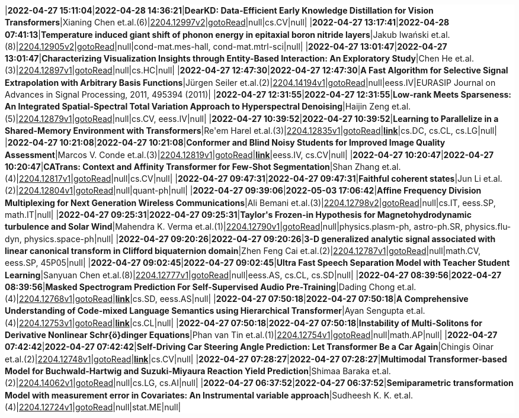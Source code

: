 |**2022-04-27 15:11:04**|**2022-04-28 14:36:21**|**DearKD: Data-Efficient Early Knowledge Distillation for Vision   Transformers**|Xianing Chen et.al.(6)|[2204.12997v2](http://arxiv.org/abs/2204.12997v2)|[gotoRead](http://arxiv.org/pdf/2204.12997v2)|null|cs.CV|null|
|**2022-04-27 13:17:41**|**2022-04-28 07:41:13**|**Temperature induced giant shift of phonon energy in epitaxial boron   nitride layers**|Jakub Iwański et.al.(8)|[2204.12905v2](http://arxiv.org/abs/2204.12905v2)|[gotoRead](http://arxiv.org/pdf/2204.12905v2)|null|cond-mat.mes-hall, cond-mat.mtrl-sci|null|
|**2022-04-27 13:01:47**|**2022-04-27 13:01:47**|**Characterizing Visualization Insights through Entity-Based Interaction:   An Exploratory Study**|Chen He et.al.(3)|[2204.12897v1](http://arxiv.org/abs/2204.12897v1)|[gotoRead](http://arxiv.org/pdf/2204.12897v1)|null|cs.HC|null|
|**2022-04-27 12:47:30**|**2022-04-27 12:47:30**|**A Fast Algorithm for Selective Signal Extrapolation with Arbitrary Basis   Functions**|Jürgen Seiler et.al.(2)|[2204.14194v1](http://arxiv.org/abs/2204.14194v1)|[gotoRead](http://arxiv.org/pdf/2204.14194v1)|null|eess.IV|EURASIP Journal on Advances in Signal Processing, 2011, 495394   (2011)|
|**2022-04-27 12:31:55**|**2022-04-27 12:31:55**|**Low-rank Meets Sparseness: An Integrated Spatial-Spectral Total   Variation Approach to Hyperspectral Denoising**|Haijin Zeng et.al.(5)|[2204.12879v1](http://arxiv.org/abs/2204.12879v1)|[gotoRead](http://arxiv.org/pdf/2204.12879v1)|null|cs.CV, eess.IV|null|
|**2022-04-27 10:39:52**|**2022-04-27 10:39:52**|**Learning to Parallelize in a Shared-Memory Environment with Transformers**|Re'em Harel et.al.(3)|[2204.12835v1](http://arxiv.org/abs/2204.12835v1)|[gotoRead](http://arxiv.org/pdf/2204.12835v1)|**[link](https://github.com/scientific-computing-lab-nrcn/pragformer)**|cs.DC, cs.CL, cs.LG|null|
|**2022-04-27 10:21:08**|**2022-04-27 10:21:08**|**Conformer and Blind Noisy Students for Improved Image Quality Assessment**|Marcos V. Conde et.al.(3)|[2204.12819v1](http://arxiv.org/abs/2204.12819v1)|[gotoRead](http://arxiv.org/pdf/2204.12819v1)|**[link](https://github.com/burchim/iqa-conformer-bns)**|eess.IV, cs.CV|null|
|**2022-04-27 10:20:47**|**2022-04-27 10:20:47**|**CATrans: Context and Affinity Transformer for Few-Shot Segmentation**|Shan Zhang et.al.(4)|[2204.12817v1](http://arxiv.org/abs/2204.12817v1)|[gotoRead](http://arxiv.org/pdf/2204.12817v1)|null|cs.CV|null|
|**2022-04-27 09:47:31**|**2022-04-27 09:47:31**|**Faithful coherent states**|Jun Li et.al.(2)|[2204.12804v1](http://arxiv.org/abs/2204.12804v1)|[gotoRead](http://arxiv.org/pdf/2204.12804v1)|null|quant-ph|null|
|**2022-04-27 09:39:06**|**2022-05-03 17:06:42**|**Affine Frequency Division Multiplexing for Next Generation Wireless   Communications**|Ali Bemani et.al.(3)|[2204.12798v2](http://arxiv.org/abs/2204.12798v2)|[gotoRead](http://arxiv.org/pdf/2204.12798v2)|null|cs.IT, eess.SP, math.IT|null|
|**2022-04-27 09:25:31**|**2022-04-27 09:25:31**|**Taylor's Frozen-in Hypothesis for Magnetohydrodynamic turbulence and   Solar Wind**|Mahendra K. Verma et.al.(1)|[2204.12790v1](http://arxiv.org/abs/2204.12790v1)|[gotoRead](http://arxiv.org/pdf/2204.12790v1)|null|physics.plasm-ph, astro-ph.SR, physics.flu-dyn, physics.space-ph|null|
|**2022-04-27 09:20:26**|**2022-04-27 09:20:26**|**3-D generalized analytic signal associated with linear canonical   transform in Clifford biquaternion domain**|Zhen Feng Cai et.al.(2)|[2204.12787v1](http://arxiv.org/abs/2204.12787v1)|[gotoRead](http://arxiv.org/pdf/2204.12787v1)|null|math.CV, eess.SP, 45P05|null|
|**2022-04-27 09:02:45**|**2022-04-27 09:02:45**|**Ultra Fast Speech Separation Model with Teacher Student Learning**|Sanyuan Chen et.al.(8)|[2204.12777v1](http://arxiv.org/abs/2204.12777v1)|[gotoRead](http://arxiv.org/pdf/2204.12777v1)|null|eess.AS, cs.CL, cs.SD|null|
|**2022-04-27 08:39:56**|**2022-04-27 08:39:56**|**Masked Spectrogram Prediction For Self-Supervised Audio Pre-Training**|Dading Chong et.al.(4)|[2204.12768v1](http://arxiv.org/abs/2204.12768v1)|[gotoRead](http://arxiv.org/pdf/2204.12768v1)|**[link](https://github.com/wanghelin1997/maskspec)**|cs.SD, eess.AS|null|
|**2022-04-27 07:50:18**|**2022-04-27 07:50:18**|**A Comprehensive Understanding of Code-mixed Language Semantics using   Hierarchical Transformer**|Ayan Sengupta et.al.(4)|[2204.12753v1](http://arxiv.org/abs/2204.12753v1)|[gotoRead](http://arxiv.org/pdf/2204.12753v1)|**[link](https://github.com/lcs2-iiitd/code-mixed-classification)**|cs.CL|null|
|**2022-04-27 07:50:18**|**2022-04-27 07:50:18**|**Instability of Multi-Solitons for Derivative Nonlinear Schr{ö}dinger   Equations**|Phan van Tin et.al.(1)|[2204.12754v1](http://arxiv.org/abs/2204.12754v1)|[gotoRead](http://arxiv.org/pdf/2204.12754v1)|null|math.AP|null|
|**2022-04-27 07:42:42**|**2022-04-27 07:42:42**|**Self-Driving Car Steering Angle Prediction: Let Transformer Be a Car   Again**|Chingis Oinar et.al.(2)|[2204.12748v1](http://arxiv.org/abs/2204.12748v1)|[gotoRead](http://arxiv.org/pdf/2204.12748v1)|**[link](https://github.com/chingisooinar/ai_self-driving-car)**|cs.CV|null|
|**2022-04-27 07:28:27**|**2022-04-27 07:28:27**|**Multimodal Transformer-based Model for Buchwald-Hartwig and   Suzuki-Miyaura Reaction Yield Prediction**|Shimaa Baraka et.al.(2)|[2204.14062v1](http://arxiv.org/abs/2204.14062v1)|[gotoRead](http://arxiv.org/pdf/2204.14062v1)|null|cs.LG, cs.AI|null|
|**2022-04-27 06:37:52**|**2022-04-27 06:37:52**|**Semiparametric transformation Model with measurement error in   Covariates: An Instrumental variable approach**|Sudheesh K. K. et.al.(4)|[2204.12724v1](http://arxiv.org/abs/2204.12724v1)|[gotoRead](http://arxiv.org/pdf/2204.12724v1)|null|stat.ME|null|